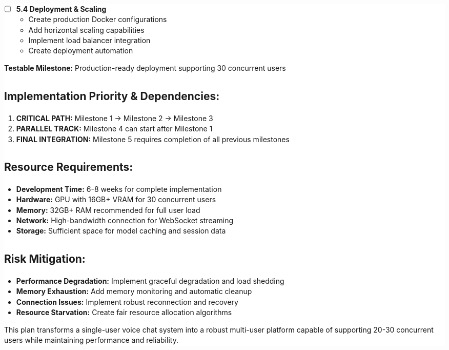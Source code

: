- [ ] **5.4 Deployment & Scaling**
  - Create production Docker configurations
  - Add horizontal scaling capabilities
  - Implement load balancer integration
  - Create deployment automation

**Testable Milestone:** Production-ready deployment supporting 30 concurrent users

## Implementation Priority & Dependencies:

1. **CRITICAL PATH:** Milestone 1 → Milestone 2 → Milestone 3
2. **PARALLEL TRACK:** Milestone 4 can start after Milestone 1
3. **FINAL INTEGRATION:** Milestone 5 requires completion of all previous milestones

## Resource Requirements:

- **Development Time:** 6-8 weeks for complete implementation
- **Hardware:** GPU with 16GB+ VRAM for 30 concurrent users
- **Memory:** 32GB+ RAM recommended for full user load
- **Network:** High-bandwidth connection for WebSocket streaming
- **Storage:** Sufficient space for model caching and session data

## Risk Mitigation:

- **Performance Degradation:** Implement graceful degradation and load shedding
- **Memory Exhaustion:** Add memory monitoring and automatic cleanup
- **Connection Issues:** Implement robust reconnection and recovery
- **Resource Starvation:** Create fair resource allocation algorithms

This plan transforms a single-user voice chat system into a robust multi-user platform capable of supporting 20-30 concurrent users while maintaining performance and reliability. 